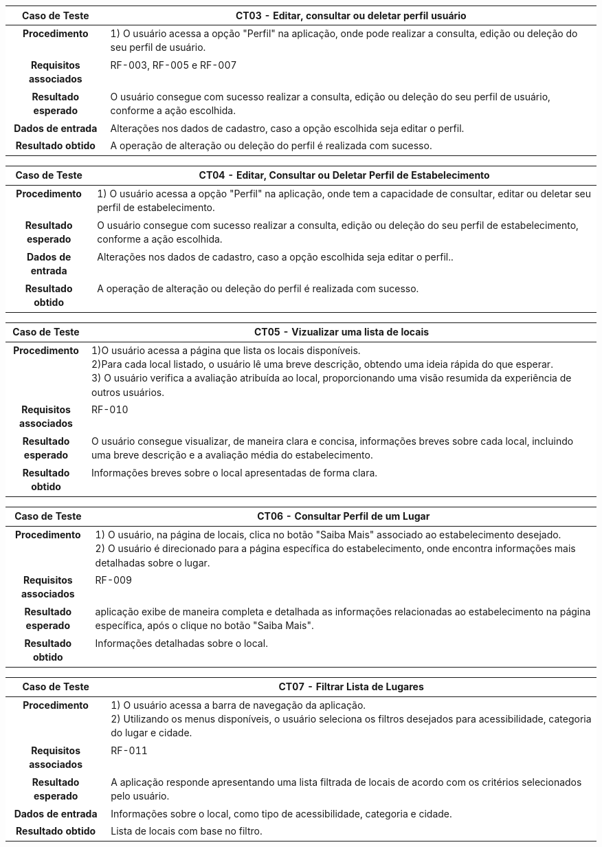 **Caso de Teste** | **CT03 - Editar, consultar ou deletar perfil usuário**
 :--------------: | ------------
**Procedimento**  | 1) O usuário acessa a opção "Perfil" na aplicação, onde pode realizar a consulta, edição ou deleção do seu perfil de usuário.
**Requisitos associados** | RF-003, RF-005 e RF-007
**Resultado esperado** | O usuário consegue com sucesso realizar a consulta, edição ou deleção do seu perfil de usuário, conforme a ação escolhida.
**Dados de entrada** | Alterações nos dados de cadastro, caso a opção escolhida seja editar o perfil.
**Resultado obtido** | A operação de alteração ou deleção do perfil é realizada com sucesso.

**Caso de Teste** | **CT04 - Editar, Consultar ou Deletar Perfil de Estabelecimento**
 :--------------: | ------------
**Procedimento**  | 1) O usuário acessa a opção "Perfil" na aplicação, onde tem a capacidade de consultar, editar ou deletar seu perfil de estabelecimento.
**Resultado esperado** | O usuário consegue com sucesso realizar a consulta, edição ou deleção do seu perfil de estabelecimento, conforme a ação escolhida.
**Dados de entrada** | Alterações nos dados de cadastro, caso a opção escolhida seja editar o perfil..
**Resultado obtido** | A operação de alteração ou deleção do perfil é realizada com sucesso.

**Caso de Teste** | **CT05 - Vizualizar uma lista de locais**
 :--------------: | ------------
**Procedimento**  | 1)O usuário acessa a página que lista os locais disponíveis. <br> 2)Para cada local listado, o usuário lê uma breve descrição, obtendo uma ideia rápida do que esperar. <br> 3) O usuário verifica a avaliação atribuída ao local, proporcionando uma visão resumida da experiência de outros usuários.
**Requisitos associados** | RF-010
**Resultado esperado** | O usuário consegue visualizar, de maneira clara e concisa, informações breves sobre cada local, incluindo uma breve descrição e a avaliação média do estabelecimento.
**Resultado obtido** |Informações breves sobre o local apresentadas de forma clara.

**Caso de Teste** | **CT06 - Consultar Perfil de um Lugar**
 :--------------: | ------------
**Procedimento**  | 1) O usuário, na página de locais, clica no botão "Saiba Mais" associado ao estabelecimento desejado. <br> 2) O usuário é direcionado para a página específica do estabelecimento, onde encontra informações mais detalhadas sobre o lugar.
**Requisitos associados** | RF-009
**Resultado esperado** |  aplicação exibe de maneira completa e detalhada as informações relacionadas ao estabelecimento na página específica, após o clique no botão "Saiba Mais".
**Resultado obtido** | Informações detalhadas sobre o local.

**Caso de Teste** | **CT07 - Filtrar Lista de Lugares**
 :--------------: | ------------
**Procedimento**  | 1) O usuário acessa a barra de navegação da aplicação. <br> 2) Utilizando os menus disponíveis, o usuário seleciona os filtros desejados para acessibilidade, categoria do lugar e cidade.
**Requisitos associados** | RF-011
**Resultado esperado** |  A aplicação responde apresentando uma lista filtrada de locais de acordo com os critérios selecionados pelo usuário.
**Dados de entrada** | Informações sobre o local, como tipo de acessibilidade, categoria e cidade.
**Resultado obtido** | Lista de locais com base no filtro.
